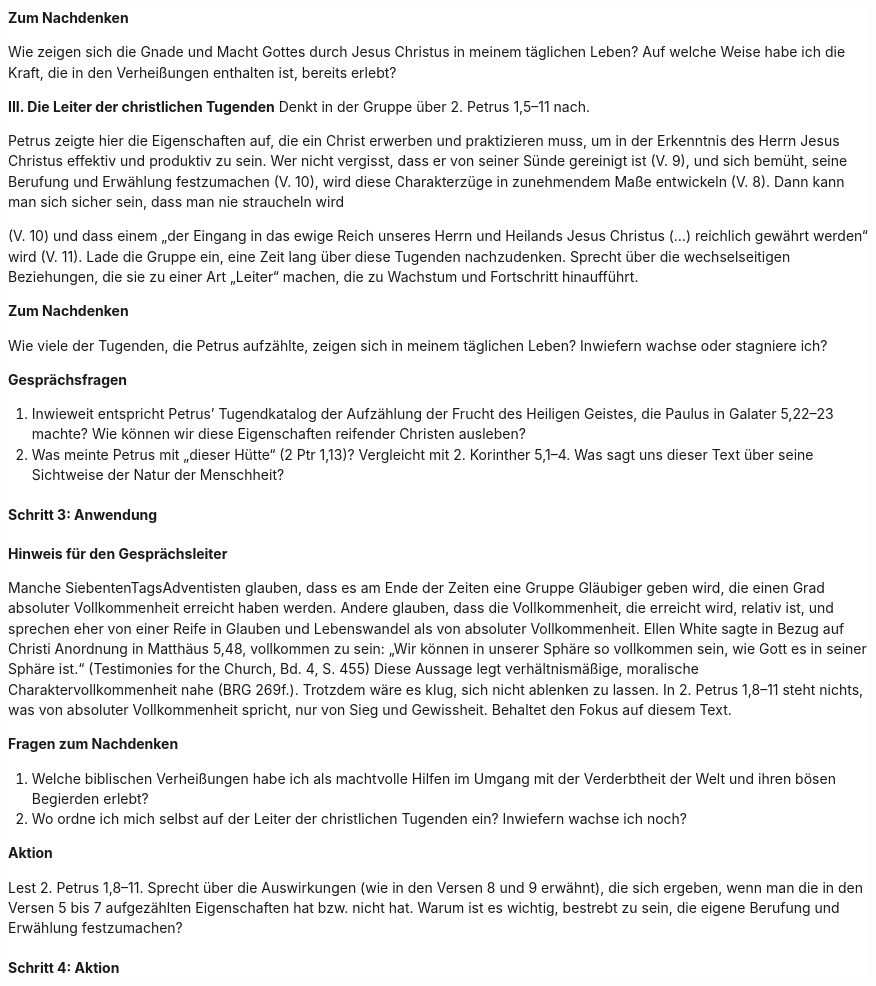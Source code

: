 **Zum Nachdenken**

Wie zeigen sich die Gnade und Macht Gottes durch Jesus Christus in meinem täglichen Leben? Auf welche Weise habe ich die Kraft, die in den Verheißungen enthalten ist, bereits erlebt?

**III. Die Leiter der christlichen Tugenden** Denkt in der Gruppe über 2. Petrus 1,5–11 nach.

Petrus zeigte hier die Eigenschaften auf, die ein Christ erwerben und praktizieren muss, um in der Erkenntnis des Herrn Jesus Christus effektiv und produktiv zu sein. Wer nicht vergisst, dass er von seiner Sünde gereinigt ist (V. 9), und sich bemüht, seine Berufung und Erwählung festzumachen (V. 10), wird diese Charakterzüge in zunehmendem Maße entwickeln (V. 8). Dann kann man sich sicher sein, dass man nie straucheln wird

(V. 10) und dass einem „der Eingang in das ewige Reich unseres Herrn und Heilands Jesus Christus (…) reichlich gewährt werden“ wird (V. 11). Lade die Gruppe ein, eine Zeit lang über diese Tugenden nachzudenken. Sprecht über die wechselseitigen Beziehungen, die sie zu einer Art „Leiter“ machen, die zu Wachstum und Fortschritt hinaufführt.

**Zum Nachdenken**

Wie viele der Tugenden, die Petrus aufzählte, zeigen sich in meinem täglichen Leben? Inwiefern wachse oder stagniere ich?

**Gesprächsfragen**

1. Inwieweit entspricht Petrus’ Tugendkatalog der Aufzählung der Frucht des Heiligen Geistes, die Paulus in Galater 5,22–23 machte? Wie können wir diese Eigenschaften reifender Christen ausleben?
2. Was meinte Petrus mit „dieser Hütte“ (2 Ptr 1,13)? Vergleicht mit 2. Korinther 5,1–4. Was sagt uns dieser Text über seine Sichtweise der Natur der Menschheit?

#### Schritt 3: Anwendung

**Hinweis für den Gesprächsleiter**

Manche SiebentenTagsAdventisten glauben, dass es am Ende der Zeiten eine Gruppe Gläubiger geben wird, die einen Grad absoluter Vollkommenheit erreicht haben werden. Andere glauben, dass die Vollkommenheit, die erreicht wird, relativ ist, und sprechen eher von einer Reife in Glauben und Lebenswandel als von absoluter Vollkommenheit. Ellen White sagte in Bezug auf Christi Anordnung in Matthäus 5,48, vollkommen zu sein: „Wir können in unserer Sphäre so vollkommen sein, wie Gott es in seiner Sphäre ist.“ (Testimonies for the Church, Bd. 4, S. 455) Diese Aussage legt verhältnismäßige, moralische Charaktervollkommenheit nahe (BRG 269f.). Trotzdem wäre es klug, sich nicht ablenken zu lassen. In 2. Petrus 1,8–11 steht nichts, was von absoluter Vollkommenheit spricht, nur von Sieg und Gewissheit. Behaltet den Fokus auf diesem Text.

**Fragen zum Nachdenken**

1. Welche biblischen Verheißungen habe ich als machtvolle Hilfen im Umgang mit der Verderbtheit der Welt und ihren bösen Begierden erlebt?
2. Wo ordne ich mich selbst auf der Leiter der christlichen Tugenden ein? Inwiefern wachse ich noch?

**Aktion**

Lest 2. Petrus 1,8–11. Sprecht über die Auswirkungen (wie in den Versen 8 und 9 erwähnt), die sich ergeben, wenn man die in den Versen 5 bis 7 aufgezählten Eigenschaften hat bzw. nicht hat. Warum ist es wichtig, bestrebt zu sein, die eigene Berufung und Erwählung festzumachen?

#### Schritt 4: Aktion

